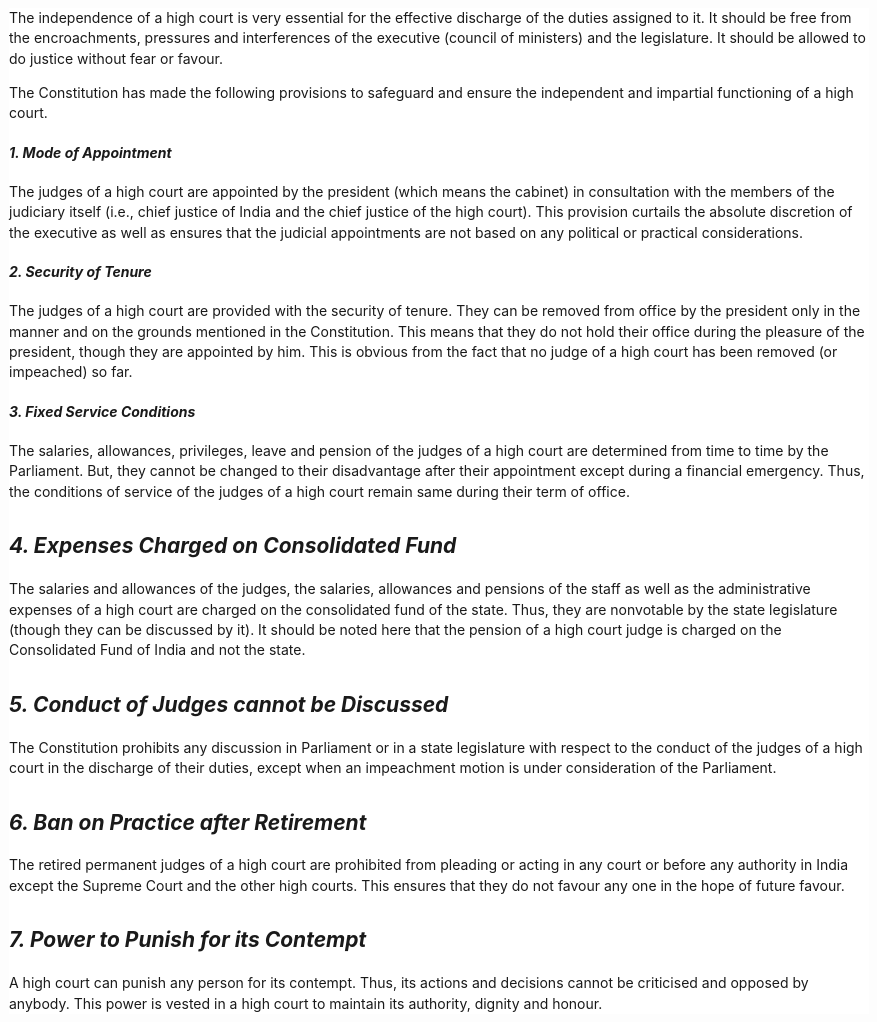 The independence of a high court is very essential for the effective discharge of the duties assigned to it. It should be free from the encroachments, pressures and interferences of the executive (council of ministers) and the legislature. It should be allowed to do justice without fear or favour.

The Constitution has made the following provisions to safeguard and ensure the independent and impartial functioning of a high court.

#### *1. Mode of Appointment*

The judges of a high court are appointed by the president (which means the cabinet) in consultation with the members of the judiciary itself (i.e., chief justice of India and the chief justice of the high court). This provision curtails the absolute discretion of the executive as well as ensures that the judicial appointments are not based on any political or practical considerations.

#### *2. Security of Tenure*

The judges of a high court are provided with the security of tenure. They can be removed from office by the president only in the manner and on the grounds mentioned in the Constitution. This means that they do not hold their office during the pleasure of the president, though they are appointed by him. This is obvious from the fact that no judge of a high court has been removed (or impeached) so far.

#### *3. Fixed Service Conditions*

The salaries, allowances, privileges, leave and pension of the judges of a high court are determined from time to time by the Parliament. But, they cannot be changed to their disadvantage after their appointment except during a financial emergency. Thus, the conditions of service of the judges of a high court remain same during their term of office.

## *4. Expenses Charged on Consolidated Fund*

The salaries and allowances of the judges, the salaries, allowances and pensions of the staff as well as the administrative expenses of a high court are charged on the consolidated fund of the state. Thus, they are nonvotable by the state legislature (though they can be discussed by it). It should be noted here that the pension of a high court judge is charged on the Consolidated Fund of India and not the state.

## *5. Conduct of Judges cannot be Discussed*

The Constitution prohibits any discussion in Parliament or in a state legislature with respect to the conduct of the judges of a high court in the discharge of their duties, except when an impeachment motion is under consideration of the Parliament.

## *6. Ban on Practice after Retirement*

The retired permanent judges of a high court are prohibited from pleading or acting in any court or before any authority in India except the Supreme Court and the other high courts. This ensures that they do not favour any one in the hope of future favour.

## *7. Power to Punish for its Contempt*

A high court can punish any person for its contempt. Thus, its actions and decisions cannot be criticised and opposed by anybody. This power is vested in a high court to maintain its authority, dignity and honour.
